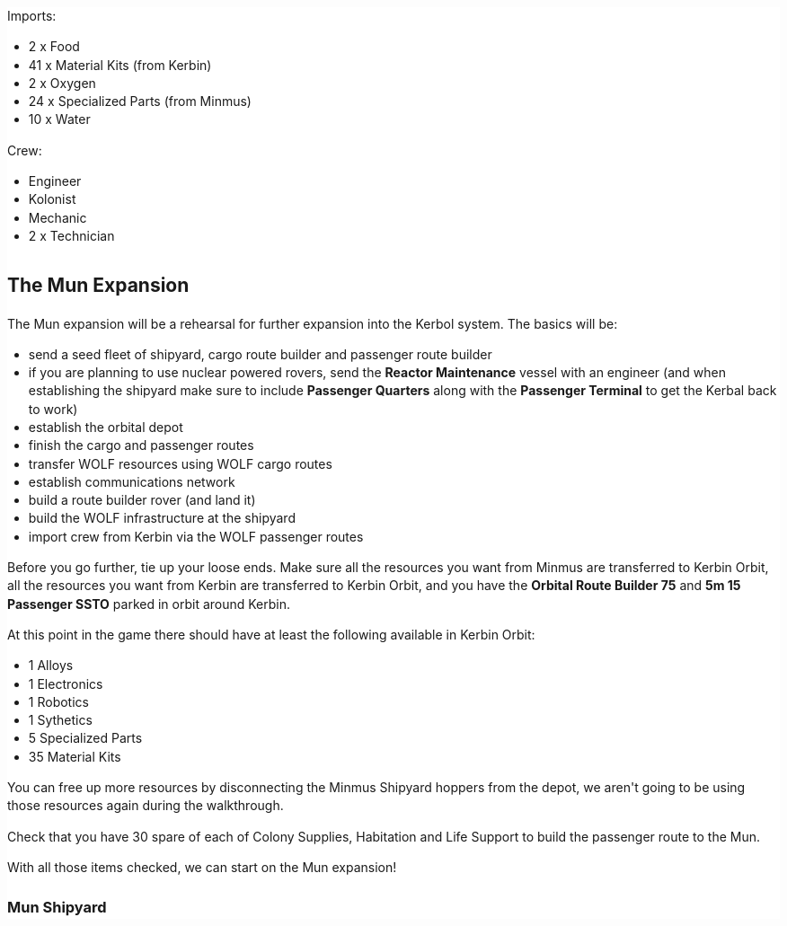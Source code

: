 Imports:

- 2 x Food
- 41 x Material Kits (from Kerbin)
- 2 x Oxygen
- 24 x Specialized Parts (from Minmus)
- 10 x Water

Crew:

- Engineer
- Kolonist
- Mechanic
- 2 x Technician

## The Mun Expansion

The Mun expansion will be a rehearsal for further expansion into the Kerbol system. The basics will be:

- send a seed fleet of shipyard, cargo route builder and passenger route builder
- if you are planning to use nuclear powered rovers, send the **Reactor Maintenance** vessel with an engineer (and when establishing the shipyard make sure to include **Passenger Quarters** along with the **Passenger Terminal** to get the Kerbal back to work)
- establish the orbital depot
- finish the cargo and passenger routes
- transfer WOLF resources using WOLF cargo routes
- establish communications network
- build a route builder rover (and land it)
- build the WOLF infrastructure at the shipyard
- import crew from Kerbin via the WOLF passenger routes

Before you go further, tie up your loose ends. Make sure all the resources you want from Minmus are transferred to Kerbin Orbit, all the resources you want from Kerbin are transferred to Kerbin Orbit, and you have the **Orbital Route Builder 75** and **5m 15 Passenger SSTO** parked in orbit around Kerbin.

At this point in the game there should have at least the following available in Kerbin Orbit:

- 1 Alloys
- 1 Electronics
- 1 Robotics
- 1 Sythetics
- 5 Specialized Parts
- 35 Material Kits

You can free up more resources by disconnecting the Minmus Shipyard hoppers from the depot, we aren't going to be using those resources again during the walkthrough.

Check that you have 30 spare of each of Colony Supplies, Habitation and Life Support to build the passenger route to the Mun.

With all those items checked, we can start on the Mun expansion!

### Mun Shipyard
